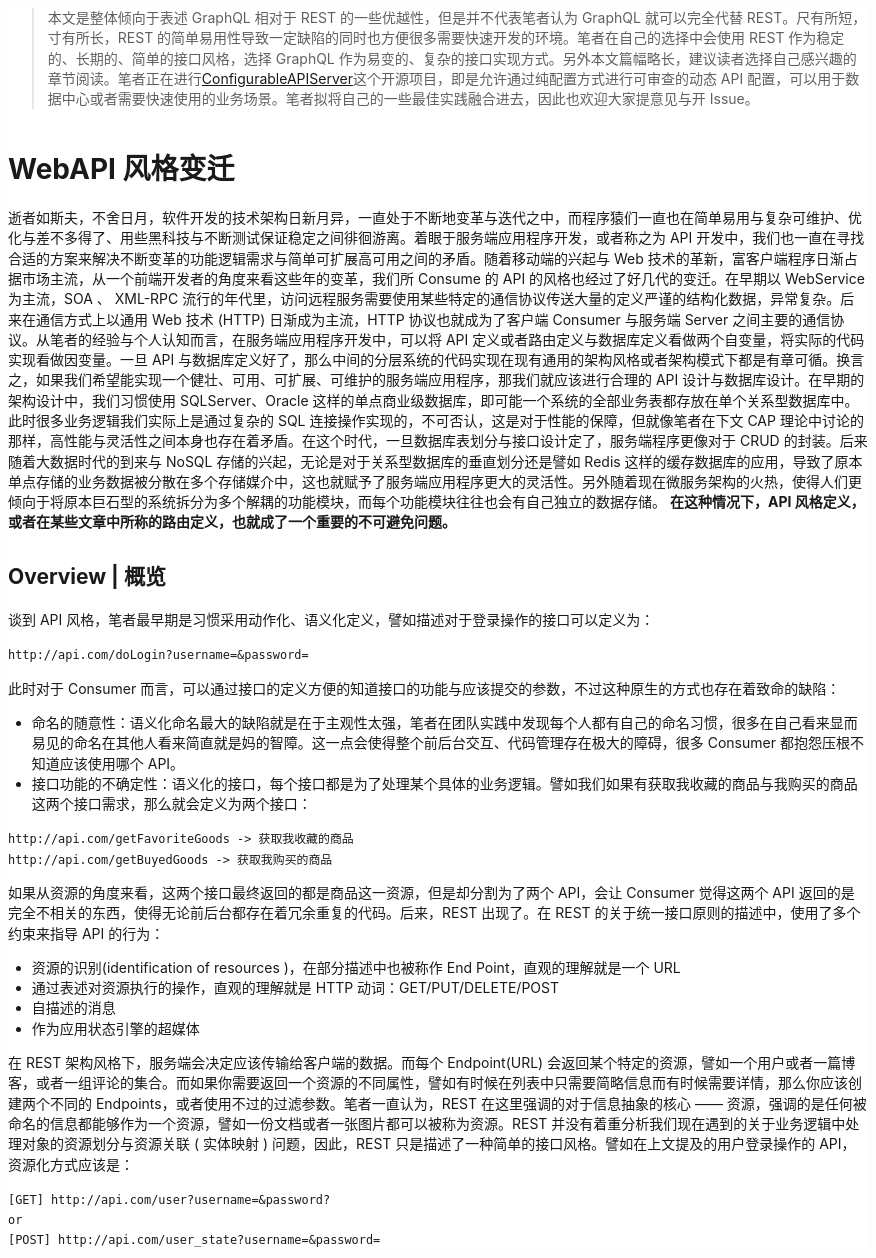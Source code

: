 > 本文是整体倾向于表述 GraphQL 相对于 REST 的一些优越性，但是并不代表笔者认为 GraphQL 就可以完全代替 REST。尺有所短，寸有所长，REST 的简单易用性导致一定缺陷的同时也方便很多需要快速开发的环境。笔者在自己的选择中会使用 REST 作为稳定的、长期的、简单的接口风格，选择 GraphQL 作为易变的、复杂的接口实现方式。另外本文篇幅略长，建议读者选择自己感兴趣的章节阅读。笔者正在进行[ConfigurableAPIServer](https://github.com/wxyyxc1992/ConfigurableAPIServer)这个开源项目，即是允许通过纯配置方式进行可审查的动态 API 配置，可以用于数据中心或者需要快速使用的业务场景。笔者拟将自己的一些最佳实践融合进去，因此也欢迎大家提意见与开 Issue。

# WebAPI 风格变迁

逝者如斯夫，不舍日月，软件开发的技术架构日新月异，一直处于不断地变革与迭代之中，而程序猿们一直也在简单易用与复杂可维护、优化与差不多得了、用些黑科技与不断测试保证稳定之间徘徊游离。着眼于服务端应用程序开发，或者称之为 API 开发中，我们也一直在寻找合适的方案来解决不断变革的功能逻辑需求与简单可扩展高可用之间的矛盾。随着移动端的兴起与 Web 技术的革新，富客户端程序日渐占据市场主流，从一个前端开发者的角度来看这些年的变革，我们所 Consume 的 API 的风格也经过了好几代的变迁。在早期以 WebService 为主流，SOA 、 XML-RPC 流行的年代里，访问远程服务需要使用某些特定的通信协议传送大量的定义严谨的结构化数据，异常复杂。后来在通信方式上以通用 Web 技术 (HTTP) 日渐成为主流，HTTP 协议也就成为了客户端 Consumer 与服务端 Server 之间主要的通信协议。从笔者的经验与个人认知而言，在服务端应用程序开发中，可以将 API 定义或者路由定义与数据库定义看做两个自变量，将实际的代码实现看做因变量。一旦 API 与数据库定义好了，那么中间的分层系统的代码实现在现有通用的架构风格或者架构模式下都是有章可循。换言之，如果我们希望能实现一个健壮、可用、可扩展、可维护的服务端应用程序，那我们就应该进行合理的 API 设计与数据库设计。在早期的架构设计中，我们习惯使用 SQLServer、Oracle 这样的单点商业级数据库，即可能一个系统的全部业务表都存放在单个关系型数据库中。此时很多业务逻辑我们实际上是通过复杂的 SQL 连接操作实现的，不可否认，这是对于性能的保障，但就像笔者在下文 CAP 理论中讨论的那样，高性能与灵活性之间本身也存在着矛盾。在这个时代，一旦数据库表划分与接口设计定了，服务端程序更像对于 CRUD 的封装。后来随着大数据时代的到来与 NoSQL 存储的兴起，无论是对于关系型数据库的垂直划分还是譬如 Redis 这样的缓存数据库的应用，导致了原本单点存储的业务数据被分散在多个存储媒介中，这也就赋予了服务端应用程序更大的灵活性。另外随着现在微服务架构的火热，使得人们更倾向于将原本巨石型的系统拆分为多个解耦的功能模块，而每个功能模块往往也会有自己独立的数据存储。 **在这种情况下，API 风格定义，或者在某些文章中所称的路由定义，也就成了一个重要的不可避免问题。**

## Overview | 概览

谈到 API 风格，笔者最早期是习惯采用动作化、语义化定义，譬如描述对于登录操作的接口可以定义为：

```
http://api.com/doLogin?username=&password=
```

此时对于 Consumer 而言，可以通过接口的定义方便的知道接口的功能与应该提交的参数，不过这种原生的方式也存在着致命的缺陷：

- 命名的随意性：语义化命名最大的缺陷就是在于主观性太强，笔者在团队实践中发现每个人都有自己的命名习惯，很多在自己看来显而易见的命名在其他人看来简直就是妈的智障。这一点会使得整个前后台交互、代码管理存在极大的障碍，很多 Consumer 都抱怨压根不知道应该使用哪个 API。
- 接口功能的不确定性：语义化的接口，每个接口都是为了处理某个具体的业务逻辑。譬如我们如果有获取我收藏的商品与我购买的商品这两个接口需求，那么就会定义为两个接口：

```
http://api.com/getFavoriteGoods -> 获取我收藏的商品
http://api.com/getBuyedGoods -> 获取我购买的商品
```

如果从资源的角度来看，这两个接口最终返回的都是商品这一资源，但是却分割为了两个 API，会让 Consumer 觉得这两个 API 返回的是完全不相关的东西，使得无论前后台都存在着冗余重复的代码。后来，REST 出现了。在 REST 的关于统一接口原则的描述中，使用了多个约束来指导 API 的行为：

- 资源的识别(identification of resources )，在部分描述中也被称作 End Point，直观的理解就是一个 URL
- 通过表述对资源执行的操作，直观的理解就是 HTTP 动词：GET/PUT/DELETE/POST
- 自描述的消息
- 作为应用状态引擎的超媒体

在 REST 架构风格下，服务端会决定应该传输给客户端的数据。而每个 Endpoint(URL) 会返回某个特定的资源，譬如一个用户或者一篇博客，或者一组评论的集合。而如果你需要返回一个资源的不同属性，譬如有时候在列表中只需要简略信息而有时候需要详情，那么你应该创建两个不同的 Endpoints，或者使用不过的过滤参数。笔者一直认为，REST 在这里强调的对于信息抽象的核心 —— 资源，强调的是任何被命名的信息都能够作为一个资源，譬如一份文档或者一张图片都可以被称为资源。REST 并没有着重分析我们现在遇到的关于业务逻辑中处理对象的资源划分与资源关联 ( 实体映射 ) 问题，因此，REST 只是描述了一种简单的接口风格。譬如在上文提及的用户登录操作的 API，资源化方式应该是：

```
[GET] http://api.com/user?username=&password?
or
[POST] http://api.com/user_state?username=&password=
```
